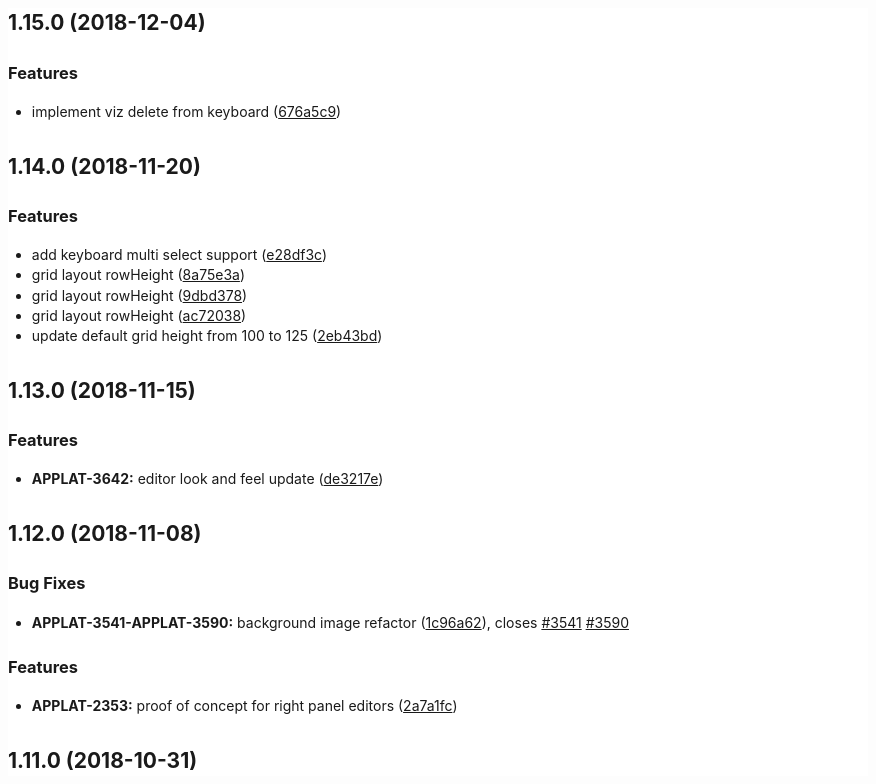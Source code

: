 <a name="1.15.0"></a>
## 1.15.0 (2018-12-04)

### Features

- implement viz delete from keyboard ([676a5c9](https://cd.splunkdev.com/devplat/dashboard-framework/commits/676a5c9))

<a name="1.14.0"></a>
## 1.14.0 (2018-11-20)

### Features

- add keyboard multi select support ([e28df3c](https://cd.splunkdev.com/devplat/dashboard-framework/commits/e28df3c))
- grid layout rowHeight ([8a75e3a](https://cd.splunkdev.com/devplat/dashboard-framework/commits/8a75e3a))
- grid layout rowHeight ([9dbd378](https://cd.splunkdev.com/devplat/dashboard-framework/commits/9dbd378))
- grid layout rowHeight ([ac72038](https://cd.splunkdev.com/devplat/dashboard-framework/commits/ac72038))
- update default grid height from 100 to 125 ([2eb43bd](https://cd.splunkdev.com/devplat/dashboard-framework/commits/2eb43bd))

<a name="1.13.0"></a>
## 1.13.0 (2018-11-15)

### Features

- **APPLAT-3642:** editor look and feel update ([de3217e](https://cd.splunkdev.com/devplat/dashboard-framework/commits/de3217e))

<a name="1.12.0"></a>
## 1.12.0 (2018-11-08)

### Bug Fixes

- **APPLAT-3541-APPLAT-3590:** background image refactor ([1c96a62](https://cd.splunkdev.com/devplat/dashboard-framework/commits/1c96a62)), closes [#3541](https://cd.splunkdev.com/devplat/dashboard-framework/issues/3541) [#3590](https://cd.splunkdev.com/devplat/dashboard-framework/issues/3590)

### Features

- **APPLAT-2353:** proof of concept for right panel editors ([2a7a1fc](https://cd.splunkdev.com/devplat/dashboard-framework/commits/2a7a1fc))

<a name="1.11.0"></a>
## 1.11.0 (2018-10-31)
